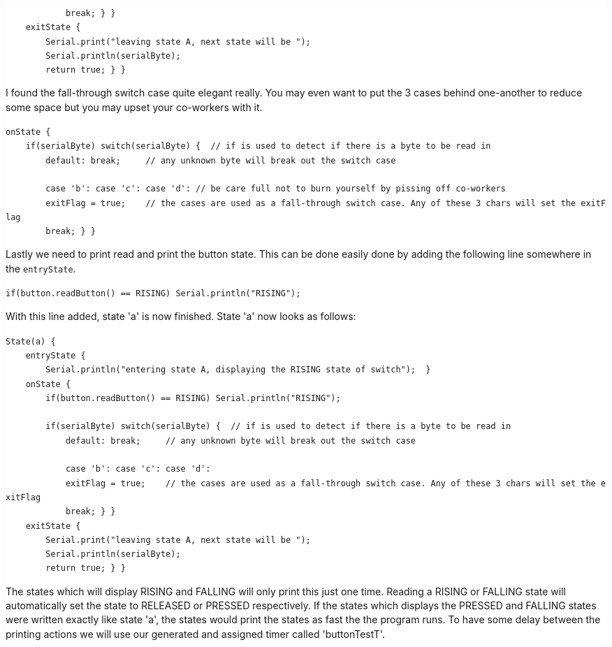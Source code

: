 ```
			break; } }
	exitState {
		Serial.print("leaving state A, next state will be ");
		Serial.println(serialByte);
		return true; } }
```
I found the fall-through switch case quite elegant really. You may even want to put the 3 cases behind one-another to reduce some space but you may upset your co-workers with it.

```
onState {
	if(serialByte) switch(serialByte) {  // if is used to detect if there is a byte to be read in
		default: break;		// any unknown byte will break out the switch case
			
		case 'b': case 'c': case 'd': // be care full not to burn yourself by pissing off co-workers
		exitFlag = true;	// the cases are used as a fall-through switch case. Any of these 3 chars will set the exitFlag
		break; } }
```
Lastly we need to print read and print the button state. This can be done easily done by adding the following line somewhere in the `entryState`.
```
if(button.readButton() == RISING) Serial.println("RISING");
```

With this line added, state 'a' is now finished. State 'a' now looks as follows:

```
State(a) {
	entryState {
		Serial.println("entering state A, displaying the RISING state of switch");	}
	onState {
		if(button.readButton() == RISING) Serial.println("RISING");
	
		if(serialByte) switch(serialByte) {  // if is used to detect if there is a byte to be read in
			default: break;		// any unknown byte will break out the switch case
			
			case 'b': case 'c': case 'd':
			exitFlag = true;	// the cases are used as a fall-through switch case. Any of these 3 chars will set the exitFlag
			break; } }
	exitState {
		Serial.print("leaving state A, next state will be ");
		Serial.println(serialByte);
		return true; } }
```
The states which will display RISING and FALLING will only print this just one time. Reading a RISING or FALLING state will automatically set the state to RELEASED or PRESSED respectively. If the states which displays the PRESSED and FALLING states were written exactly like state 'a', the states would print the states as fast the the program runs. To have some delay between the printing actions we will use our generated and assigned timer called 'buttonTestT'. 
